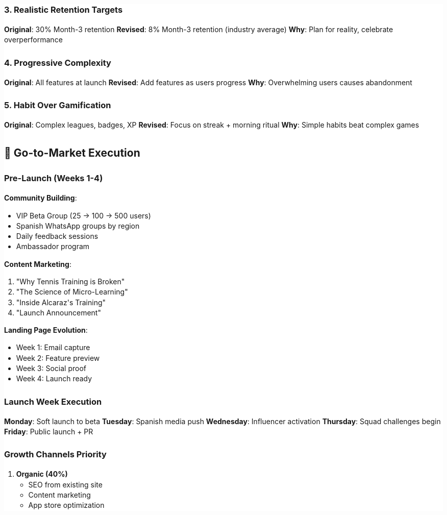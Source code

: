 ### 3. **Realistic Retention Targets**
**Original**: 30% Month-3 retention
**Revised**: 8% Month-3 retention (industry average)
**Why**: Plan for reality, celebrate overperformance

### 4. **Progressive Complexity**
**Original**: All features at launch
**Revised**: Add features as users progress
**Why**: Overwhelming users causes abandonment

### 5. **Habit Over Gamification**
**Original**: Complex leagues, badges, XP
**Revised**: Focus on streak + morning ritual
**Why**: Simple habits beat complex games

## 🚀 Go-to-Market Execution

### Pre-Launch (Weeks 1-4)

**Community Building**:
- VIP Beta Group (25 → 100 → 500 users)
- Spanish WhatsApp groups by region
- Daily feedback sessions
- Ambassador program

**Content Marketing**:
1. "Why Tennis Training is Broken"
2. "The Science of Micro-Learning"
3. "Inside Alcaraz's Training"
4. "Launch Announcement"

**Landing Page Evolution**:
- Week 1: Email capture
- Week 2: Feature preview
- Week 3: Social proof
- Week 4: Launch ready

### Launch Week Execution

**Monday**: Soft launch to beta
**Tuesday**: Spanish media push
**Wednesday**: Influencer activation
**Thursday**: Squad challenges begin
**Friday**: Public launch + PR

### Growth Channels Priority

1. **Organic (40%)**
   - SEO from existing site
   - Content marketing
   - App store optimization
